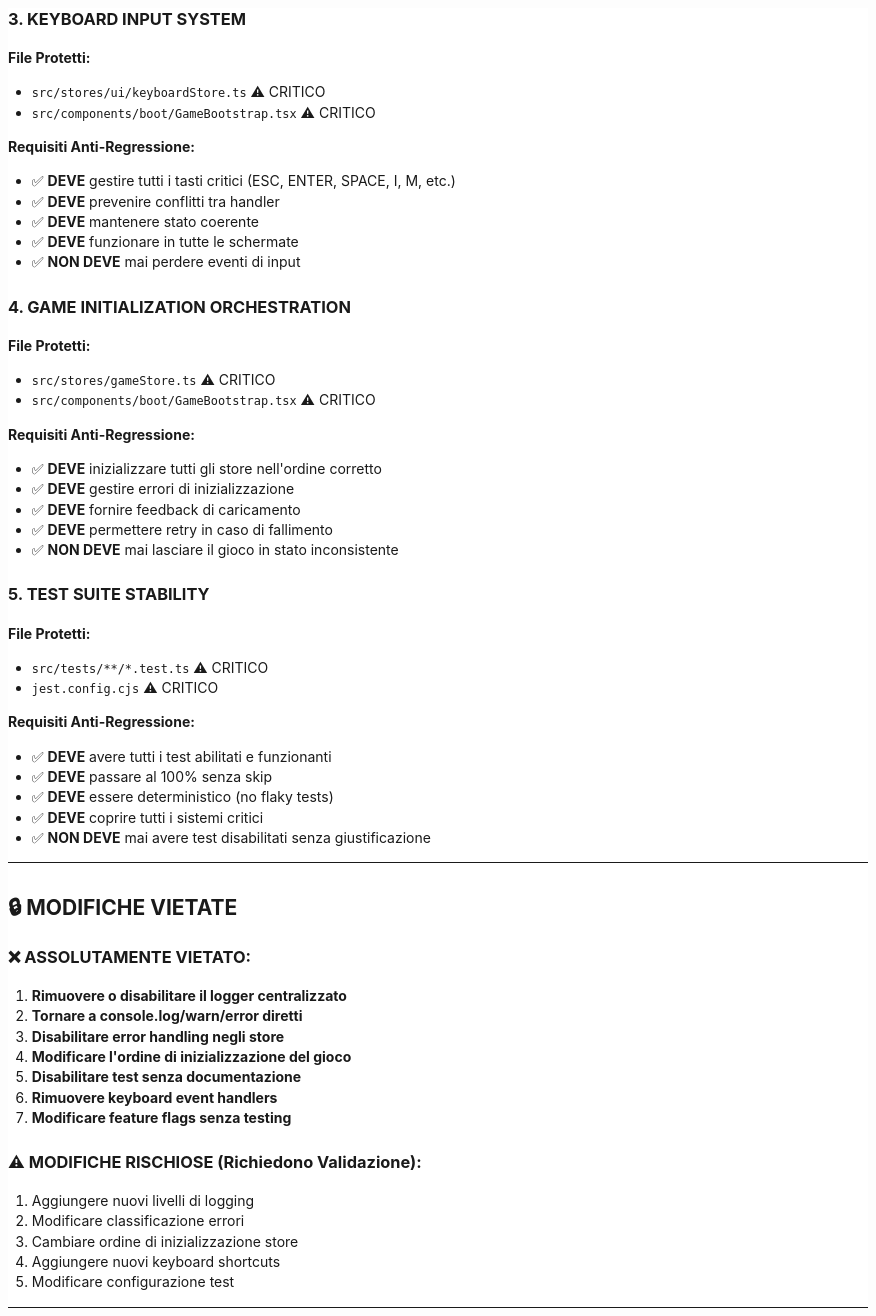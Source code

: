 ### 3. KEYBOARD INPUT SYSTEM
**File Protetti:**
- `src/stores/ui/keyboardStore.ts` ⚠️ CRITICO
- `src/components/boot/GameBootstrap.tsx` ⚠️ CRITICO

**Requisiti Anti-Regressione:**
- ✅ **DEVE** gestire tutti i tasti critici (ESC, ENTER, SPACE, I, M, etc.)
- ✅ **DEVE** prevenire conflitti tra handler
- ✅ **DEVE** mantenere stato coerente
- ✅ **DEVE** funzionare in tutte le schermate
- ✅ **NON DEVE** mai perdere eventi di input

### 4. GAME INITIALIZATION ORCHESTRATION
**File Protetti:**
- `src/stores/gameStore.ts` ⚠️ CRITICO
- `src/components/boot/GameBootstrap.tsx` ⚠️ CRITICO

**Requisiti Anti-Regressione:**
- ✅ **DEVE** inizializzare tutti gli store nell'ordine corretto
- ✅ **DEVE** gestire errori di inizializzazione
- ✅ **DEVE** fornire feedback di caricamento
- ✅ **DEVE** permettere retry in caso di fallimento
- ✅ **NON DEVE** mai lasciare il gioco in stato inconsistente

### 5. TEST SUITE STABILITY
**File Protetti:**
- `src/tests/**/*.test.ts` ⚠️ CRITICO
- `jest.config.cjs` ⚠️ CRITICO

**Requisiti Anti-Regressione:**
- ✅ **DEVE** avere tutti i test abilitati e funzionanti
- ✅ **DEVE** passare al 100% senza skip
- ✅ **DEVE** essere deterministico (no flaky tests)
- ✅ **DEVE** coprire tutti i sistemi critici
- ✅ **NON DEVE** mai avere test disabilitati senza giustificazione

---

## 🔒 MODIFICHE VIETATE

### ❌ ASSOLUTAMENTE VIETATO:
1. **Rimuovere o disabilitare il logger centralizzato**
2. **Tornare a console.log/warn/error diretti**
3. **Disabilitare error handling negli store**
4. **Modificare l'ordine di inizializzazione del gioco**
5. **Disabilitare test senza documentazione**
6. **Rimuovere keyboard event handlers**
7. **Modificare feature flags senza testing**

### ⚠️ MODIFICHE RISCHIOSE (Richiedono Validazione):
1. Aggiungere nuovi livelli di logging
2. Modificare classificazione errori
3. Cambiare ordine di inizializzazione store
4. Aggiungere nuovi keyboard shortcuts
5. Modificare configurazione test

---